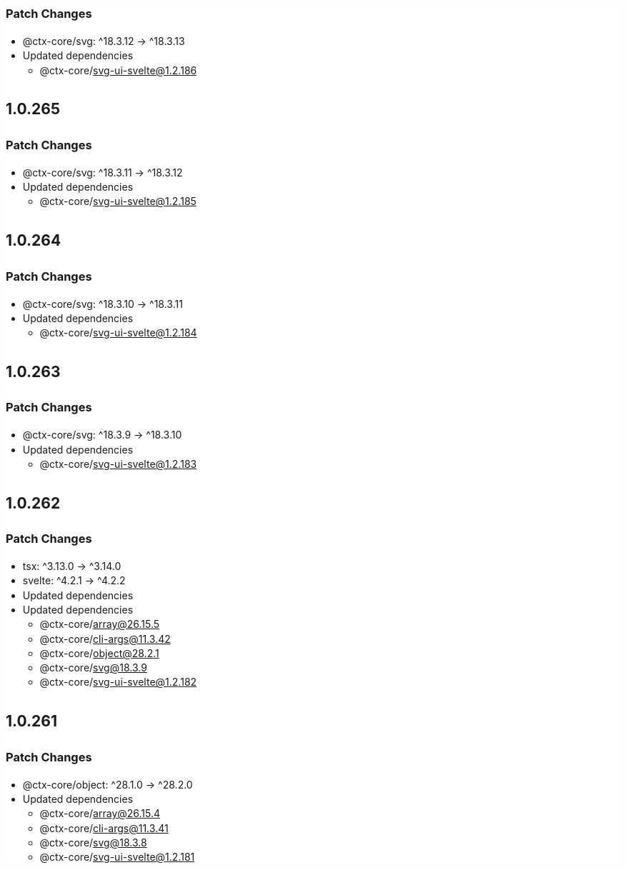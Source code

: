 ### Patch Changes

- @ctx-core/svg: ^18.3.12 -> ^18.3.13
- Updated dependencies
  - @ctx-core/svg-ui-svelte@1.2.186

## 1.0.265

### Patch Changes

- @ctx-core/svg: ^18.3.11 -> ^18.3.12
- Updated dependencies
  - @ctx-core/svg-ui-svelte@1.2.185

## 1.0.264

### Patch Changes

- @ctx-core/svg: ^18.3.10 -> ^18.3.11
- Updated dependencies
  - @ctx-core/svg-ui-svelte@1.2.184

## 1.0.263

### Patch Changes

- @ctx-core/svg: ^18.3.9 -> ^18.3.10
- Updated dependencies
  - @ctx-core/svg-ui-svelte@1.2.183

## 1.0.262

### Patch Changes

- tsx: ^3.13.0 -> ^3.14.0
- svelte: ^4.2.1 -> ^4.2.2
- Updated dependencies
- Updated dependencies
  - @ctx-core/array@26.15.5
  - @ctx-core/cli-args@11.3.42
  - @ctx-core/object@28.2.1
  - @ctx-core/svg@18.3.9
  - @ctx-core/svg-ui-svelte@1.2.182

## 1.0.261

### Patch Changes

- @ctx-core/object: ^28.1.0 -> ^28.2.0
- Updated dependencies
  - @ctx-core/array@26.15.4
  - @ctx-core/cli-args@11.3.41
  - @ctx-core/svg@18.3.8
  - @ctx-core/svg-ui-svelte@1.2.181
